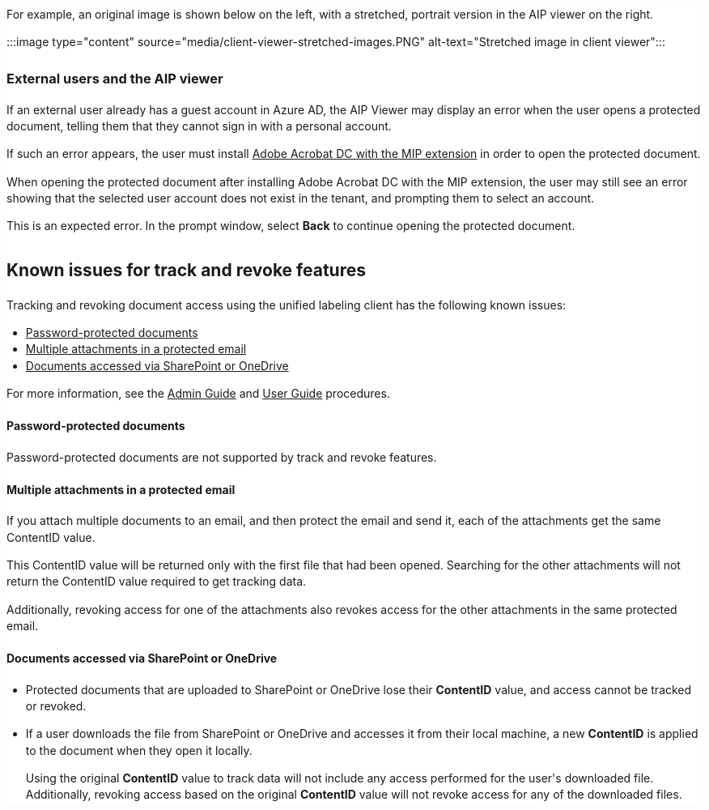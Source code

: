 For example, an original image is shown below on the left, with a stretched, portrait version in the AIP viewer on the right. 

:::image type="content" source="media/client-viewer-stretched-images.PNG" alt-text="Stretched image in client viewer":::

### External users and the AIP viewer 

If an external user already has a guest account in Azure AD, the AIP Viewer may display an error when the user opens a protected document, telling them that they cannot sign in with a personal account.

If such an error appears, the user must install [Adobe Acrobat DC with the MIP extension](https://helpx.adobe.com/il_en/acrobat/kb/mip-plugin-download.html) in order to open the protected document.

When opening the protected document after installing Adobe Acrobat DC with the MIP extension, the user may still see an error showing that the selected user account does not exist in the tenant, and prompting them to select an account. 

This is an expected error. In the prompt window, select **Back** to continue opening the protected document.

## Known issues for track and revoke features

Tracking and revoking document access using the unified labeling client has the following known issues:

- [Password-protected documents](#password-protected-documents)
- [Multiple attachments in a protected email](#multiple-attachments-in-a-protected-email)
- [Documents accessed via SharePoint or OneDrive](#documents-accessed-via-sharepoint-or-onedrive)

For more information, see the [Admin Guide](rms-client/track-and-revoke-admin.md) and [User Guide](rms-client/revoke-access-user.md) procedures.

#### Password-protected documents

Password-protected documents are not supported by track and revoke features.
#### Multiple attachments in a protected email

If you attach multiple documents to an email, and then protect the email and send it, each of the attachments get the same ContentID value.

This ContentID value will be returned only with the first file that had been opened. Searching for the other attachments will not return the ContentID value required to get tracking data.

Additionally, revoking access for one of the attachments also revokes access for the other attachments in the same protected email.

#### Documents accessed via SharePoint or OneDrive

- Protected documents that are uploaded to SharePoint or OneDrive lose their **ContentID** value, and access cannot be tracked or revoked.

- If a user downloads the file from SharePoint or OneDrive and accesses it from their local machine, a new **ContentID** is applied to the document when they open it locally.

    Using the original **ContentID** value to track data will not include any access performed for the user's downloaded file. Additionally, revoking access based on the original **ContentID** value will not revoke access for any of the downloaded files.
